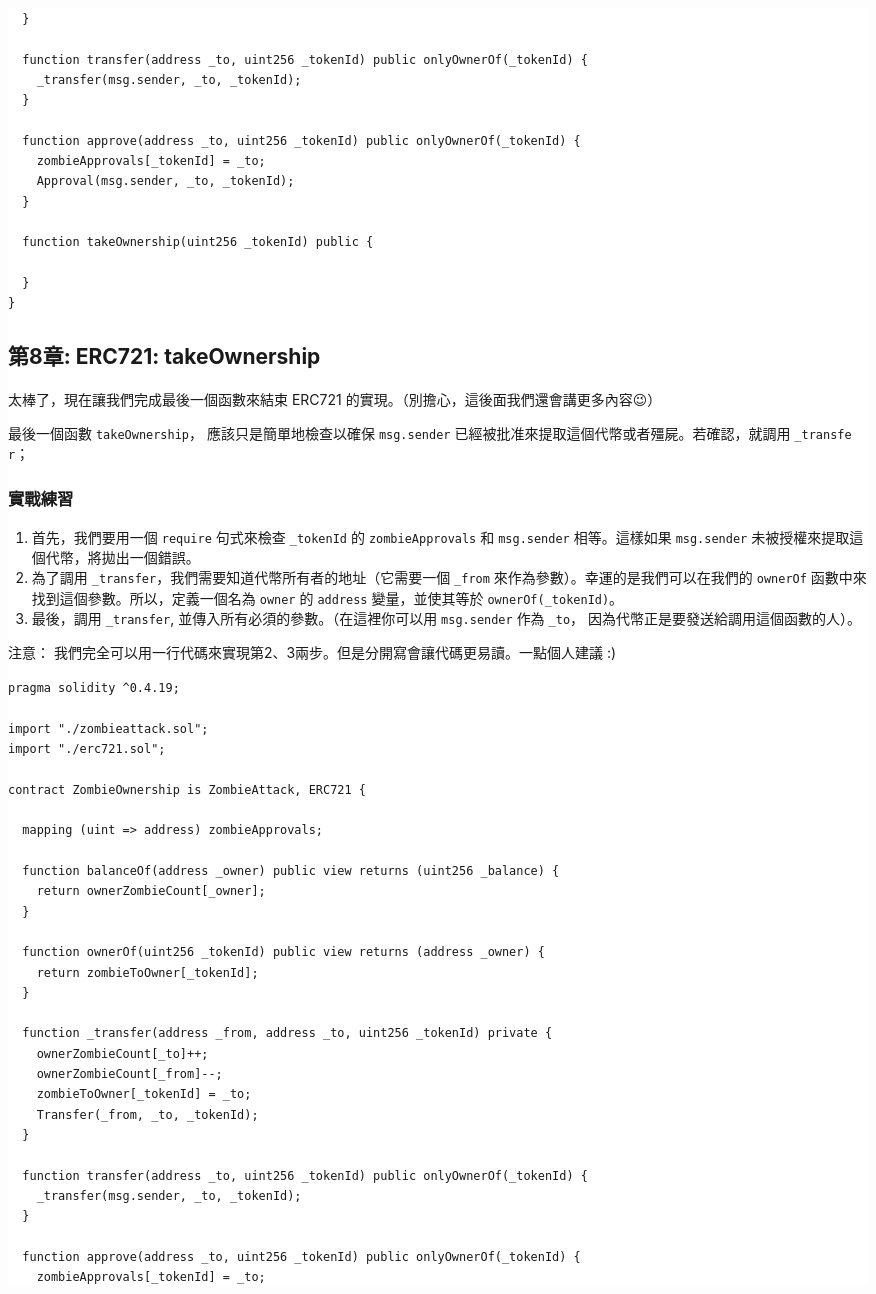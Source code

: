 ```
  }

  function transfer(address _to, uint256 _tokenId) public onlyOwnerOf(_tokenId) {
    _transfer(msg.sender, _to, _tokenId);
  }

  function approve(address _to, uint256 _tokenId) public onlyOwnerOf(_tokenId) {
    zombieApprovals[_tokenId] = _to;
    Approval(msg.sender, _to, _tokenId);
  }

  function takeOwnership(uint256 _tokenId) public {

  }
}
```

## 第8章: ERC721: takeOwnership

太棒了，現在讓我們完成最後一個函數來結束 ERC721 的實現。（別擔心，這後面我們還會講更多內容😉）

最後一個函數 `takeOwnership`， 應該只是簡單地檢查以確保 `msg.sender` 已經被批准來提取這個代幣或者殭屍。若確認，就調用 `_transfer`；

### 實戰練習

1. 首先，我們要用一個 `require` 句式來檢查 `_tokenId` 的 `zombieApprovals` 和 `msg.sender` 相等。這樣如果 `msg.sender` 未被授權來提取這個代幣，將拋出一個錯誤。
1. 為了調用 `_transfer`，我們需要知道代幣所有者的地址（它需要一個 `_from` 來作為參數）。幸運的是我們可以在我們的 `ownerOf` 函數中來找到這個參數。所以，定義一個名為 `owner` 的 `address` 變量，並使其等於 `ownerOf(_tokenId)`。
1. 最後，調用 `_transfer`, 並傳入所有必須的參數。（在這裡你可以用 `msg.sender` 作為 `_to`， 因為代幣正是要發送給調用這個函數的人）。

注意： 我們完全可以用一行代碼來實現第2、3兩步。但是分開寫會讓代碼更易讀。一點個人建議 :)

```
pragma solidity ^0.4.19;

import "./zombieattack.sol";
import "./erc721.sol";

contract ZombieOwnership is ZombieAttack, ERC721 {

  mapping (uint => address) zombieApprovals;

  function balanceOf(address _owner) public view returns (uint256 _balance) {
    return ownerZombieCount[_owner];
  }

  function ownerOf(uint256 _tokenId) public view returns (address _owner) {
    return zombieToOwner[_tokenId];
  }

  function _transfer(address _from, address _to, uint256 _tokenId) private {
    ownerZombieCount[_to]++;
    ownerZombieCount[_from]--;
    zombieToOwner[_tokenId] = _to;
    Transfer(_from, _to, _tokenId);
  }

  function transfer(address _to, uint256 _tokenId) public onlyOwnerOf(_tokenId) {
    _transfer(msg.sender, _to, _tokenId);
  }

  function approve(address _to, uint256 _tokenId) public onlyOwnerOf(_tokenId) {
    zombieApprovals[_tokenId] = _to;
```
